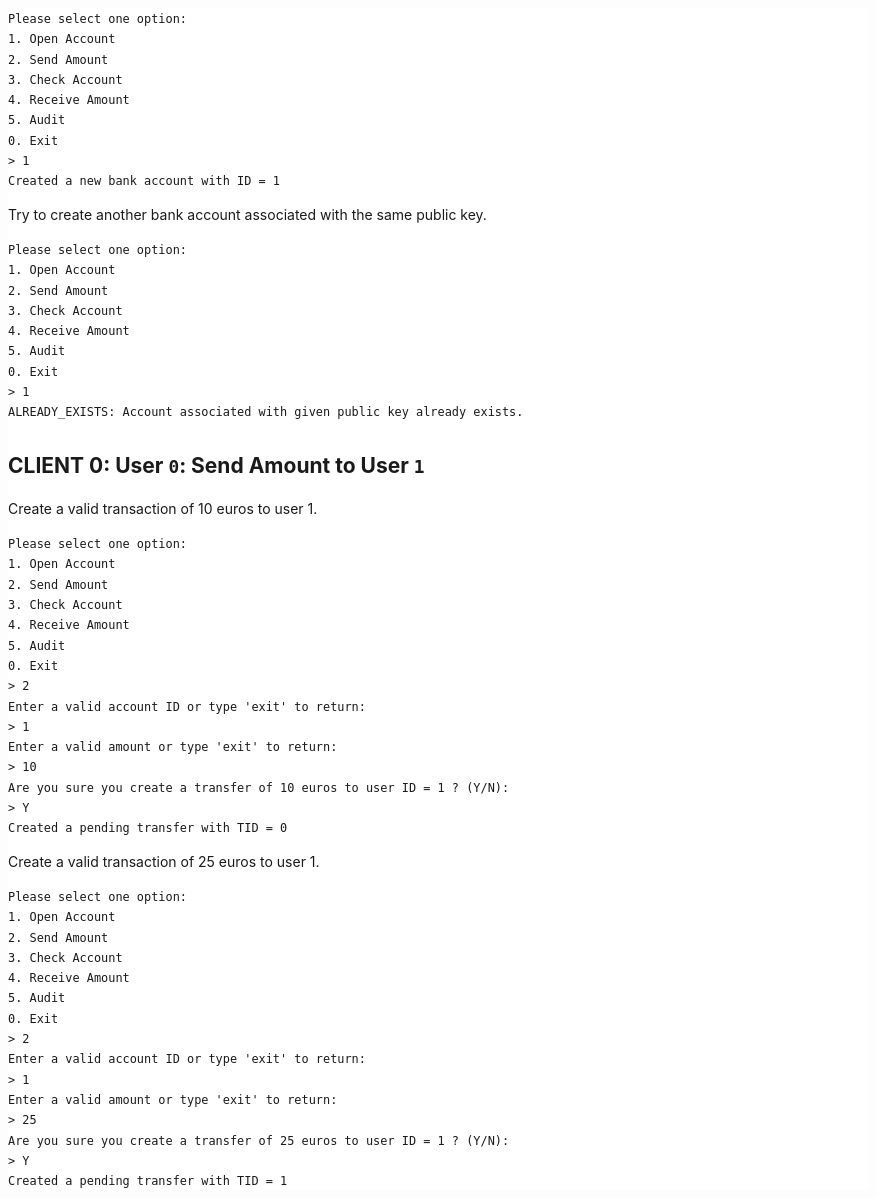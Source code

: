     Please select one option:
    1. Open Account
    2. Send Amount
    3. Check Account
    4. Receive Amount
    5. Audit
    0. Exit
    > 1
    Created a new bank account with ID = 1

Try to create another bank account associated with the same public key.

    Please select one option:
    1. Open Account
    2. Send Amount
    3. Check Account
    4. Receive Amount
    5. Audit
    0. Exit
    > 1
    ALREADY_EXISTS: Account associated with given public key already exists.

## CLIENT 0: User `0`: Send Amount to User `1`

Create a valid transaction of 10 euros to user 1.

    Please select one option:
    1. Open Account
    2. Send Amount
    3. Check Account
    4. Receive Amount
    5. Audit
    0. Exit
    > 2
    Enter a valid account ID or type 'exit' to return:
    > 1
    Enter a valid amount or type 'exit' to return:
    > 10
    Are you sure you create a transfer of 10 euros to user ID = 1 ? (Y/N):
    > Y
    Created a pending transfer with TID = 0

Create a valid transaction of 25 euros to user 1.

    Please select one option:
    1. Open Account
    2. Send Amount
    3. Check Account
    4. Receive Amount
    5. Audit
    0. Exit
    > 2
    Enter a valid account ID or type 'exit' to return:
    > 1
    Enter a valid amount or type 'exit' to return:
    > 25
    Are you sure you create a transfer of 25 euros to user ID = 1 ? (Y/N):
    > Y
    Created a pending transfer with TID = 1
